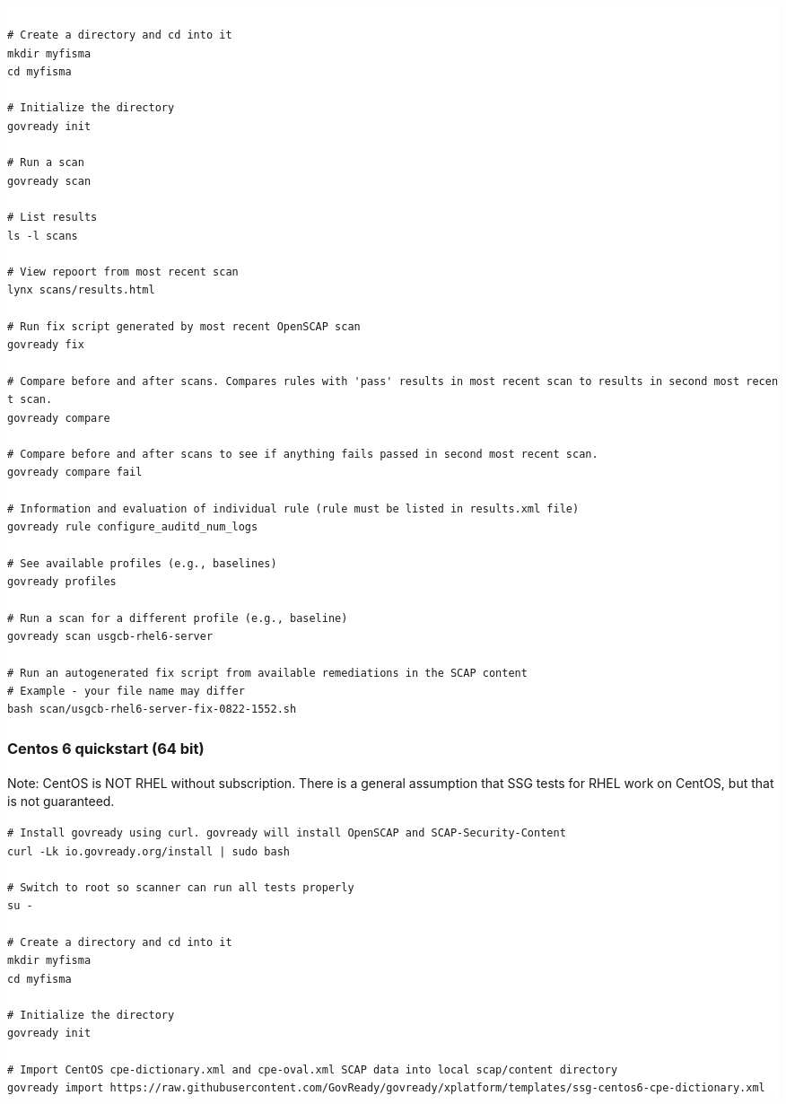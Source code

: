 ```

# Create a directory and cd into it
mkdir myfisma
cd myfisma

# Initialize the directory
govready init

# Run a scan
govready scan

# List results
ls -l scans

# View repoort from most recent scan
lynx scans/results.html

# Run fix script generated by most recent OpenSCAP scan
govready fix

# Compare before and after scans. Compares rules with 'pass' results in most recent scan to results in second most recent scan.
govready compare

# Compare before and after scans to see if anything fails passed in second most recent scan.
govready compare fail

# Information and evaluation of individual rule (rule must be listed in results.xml file)
govready rule configure_auditd_num_logs

# See available profiles (e.g., baselines)
govready profiles

# Run a scan for a different profile (e.g., baseline)
govready scan usgcb-rhel6-server

# Run an autogenerated fix script from available remediations in the SCAP content
# Example - your file name may differ
bash scan/usgcb-rhel6-server-fix-0822-1552.sh

```

### Centos 6 quickstart (64 bit)
Note: CentOS is NOT RHEL without subscription. There is a general assumption that SSG tests for RHEL work on CentOS, but that is not guaranteed.

```
# Install govready using curl. govready will install OpenSCAP and SCAP-Security-Content
curl -Lk io.govready.org/install | sudo bash

# Switch to root so scanner can run all tests properly
su - 

# Create a directory and cd into it
mkdir myfisma
cd myfisma

# Initialize the directory
govready init

# Import CentOS cpe-dictionary.xml and cpe-oval.xml SCAP data into local scap/content directory
govready import https://raw.githubusercontent.com/GovReady/govready/xplatform/templates/ssg-centos6-cpe-dictionary.xml
```